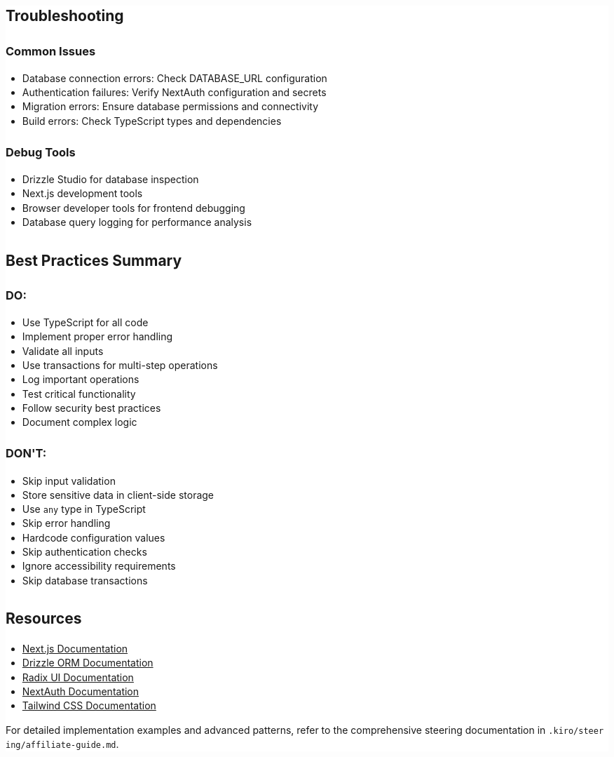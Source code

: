 ## Troubleshooting

### Common Issues
- Database connection errors: Check DATABASE_URL configuration
- Authentication failures: Verify NextAuth configuration and secrets
- Migration errors: Ensure database permissions and connectivity
- Build errors: Check TypeScript types and dependencies

### Debug Tools
- Drizzle Studio for database inspection
- Next.js development tools
- Browser developer tools for frontend debugging
- Database query logging for performance analysis

## Best Practices Summary

### DO:
- Use TypeScript for all code
- Implement proper error handling
- Validate all inputs
- Use transactions for multi-step operations
- Log important operations
- Test critical functionality
- Follow security best practices
- Document complex logic

### DON'T:
- Skip input validation
- Store sensitive data in client-side storage
- Use `any` type in TypeScript
- Skip error handling
- Hardcode configuration values
- Skip authentication checks
- Ignore accessibility requirements
- Skip database transactions

## Resources

- [Next.js Documentation](https://nextjs.org/docs)
- [Drizzle ORM Documentation](https://orm.drizzle.team/)
- [Radix UI Documentation](https://www.radix-ui.com/)
- [NextAuth Documentation](https://next-auth.js.org/)
- [Tailwind CSS Documentation](https://tailwindcss.com/docs)

For detailed implementation examples and advanced patterns, refer to the comprehensive steering documentation in `.kiro/steering/affiliate-guide.md`.